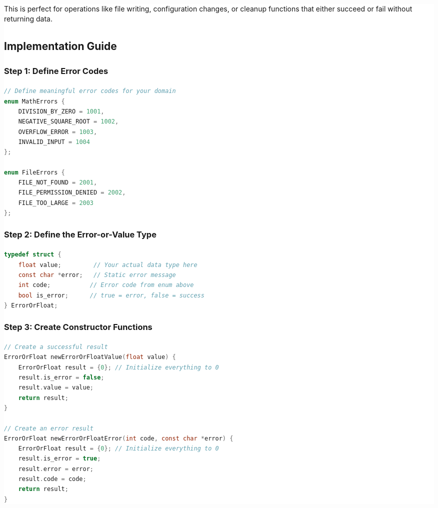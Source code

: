 This is perfect for operations like file writing, configuration changes, or cleanup functions that either succeed or fail without returning data.

## Implementation Guide

### Step 1: Define Error Codes

```c
// Define meaningful error codes for your domain
enum MathErrors {
    DIVISION_BY_ZERO = 1001,
    NEGATIVE_SQUARE_ROOT = 1002,
    OVERFLOW_ERROR = 1003,
    INVALID_INPUT = 1004
};

enum FileErrors {
    FILE_NOT_FOUND = 2001,
    FILE_PERMISSION_DENIED = 2002,
    FILE_TOO_LARGE = 2003
};
```

### Step 2: Define the Error-or-Value Type

```c
typedef struct {
    float value;         // Your actual data type here
    const char *error;   // Static error message
    int code;           // Error code from enum above
    bool is_error;      // true = error, false = success
} ErrorOrFloat;
```

### Step 3: Create Constructor Functions

```c
// Create a successful result
ErrorOrFloat newErrorOrFloatValue(float value) {
    ErrorOrFloat result = {0}; // Initialize everything to 0
    result.is_error = false;
    result.value = value;
    return result;
}

// Create an error result
ErrorOrFloat newErrorOrFloatError(int code, const char *error) {
    ErrorOrFloat result = {0}; // Initialize everything to 0
    result.is_error = true;
    result.error = error;
    result.code = code;
    return result;
}
```
